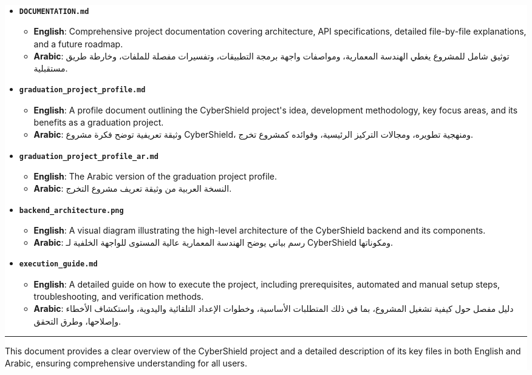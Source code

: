 -   **`DOCUMENTATION.md`**
    -   **English**: Comprehensive project documentation covering architecture, API specifications, detailed file-by-file explanations, and a future roadmap.
    -   **Arabic**: توثيق شامل للمشروع يغطي الهندسة المعمارية، ومواصفات واجهة برمجة التطبيقات، وتفسيرات مفصلة للملفات، وخارطة طريق مستقبلية.

-   **`graduation_project_profile.md`**
    -   **English**: A profile document outlining the CyberShield project's idea, development methodology, key focus areas, and its benefits as a graduation project.
    -   **Arabic**: وثيقة تعريفية توضح فكرة مشروع CyberShield، ومنهجية تطويره، ومجالات التركيز الرئيسية، وفوائده كمشروع تخرج.

-   **`graduation_project_profile_ar.md`**
    -   **English**: The Arabic version of the graduation project profile.
    -   **Arabic**: النسخة العربية من وثيقة تعريف مشروع التخرج.

-   **`backend_architecture.png`**
    -   **English**: A visual diagram illustrating the high-level architecture of the CyberShield backend and its components.
    -   **Arabic**: رسم بياني يوضح الهندسة المعمارية عالية المستوى للواجهة الخلفية لـ CyberShield ومكوناتها.

-   **`execution_guide.md`**
    -   **English**: A detailed guide on how to execute the project, including prerequisites, automated and manual setup steps, troubleshooting, and verification methods.
    -   **Arabic**: دليل مفصل حول كيفية تشغيل المشروع، بما في ذلك المتطلبات الأساسية، وخطوات الإعداد التلقائية واليدوية، واستكشاف الأخطاء وإصلاحها، وطرق التحقق.

---

This document provides a clear overview of the CyberShield project and a detailed description of its key files in both English and Arabic, ensuring comprehensive understanding for all users.

